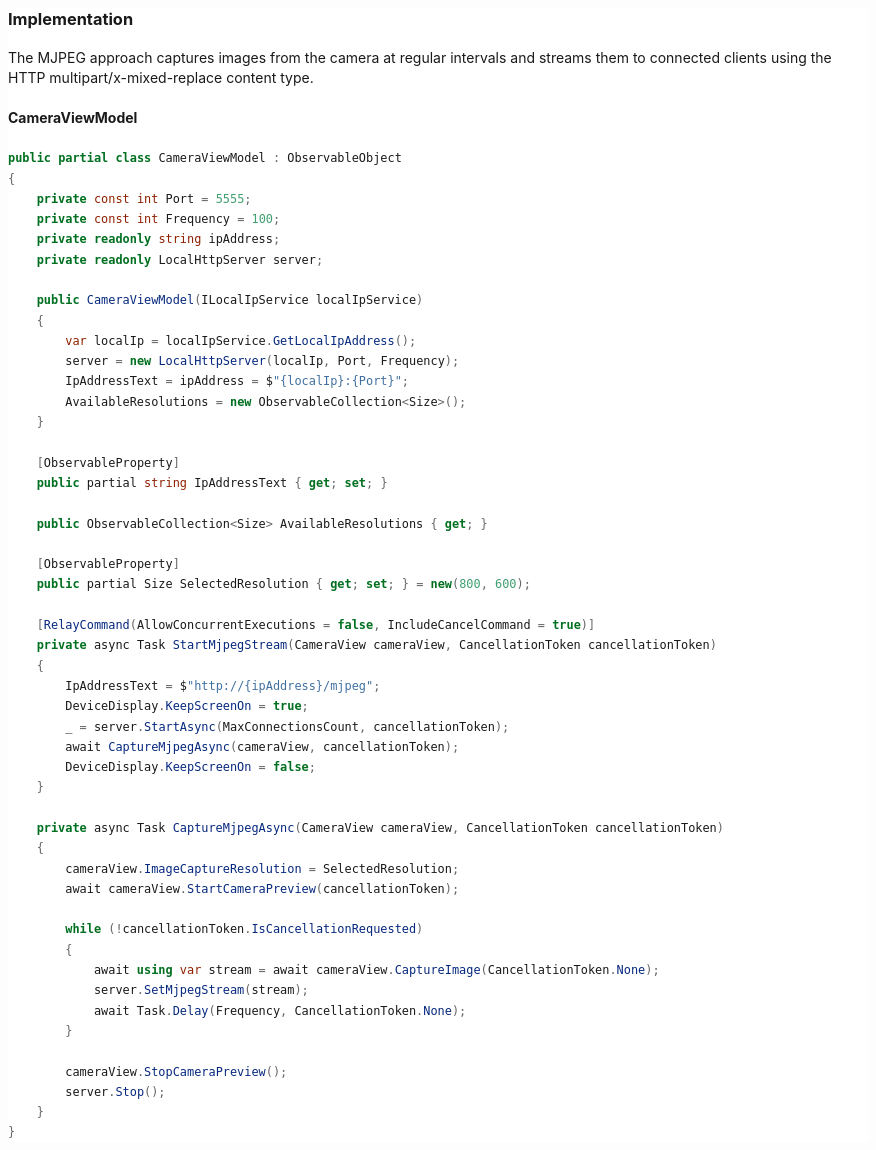 ### Implementation

The MJPEG approach captures images from the camera at regular intervals and streams them to connected clients using the HTTP multipart/x-mixed-replace content type.

#### CameraViewModel

```csharp
public partial class CameraViewModel : ObservableObject
{
    private const int Port = 5555;
    private const int Frequency = 100;
    private readonly string ipAddress;
    private readonly LocalHttpServer server;

    public CameraViewModel(ILocalIpService localIpService)
    {
        var localIp = localIpService.GetLocalIpAddress();
        server = new LocalHttpServer(localIp, Port, Frequency);
        IpAddressText = ipAddress = $"{localIp}:{Port}";
        AvailableResolutions = new ObservableCollection<Size>();
    }

    [ObservableProperty]
    public partial string IpAddressText { get; set; }

    public ObservableCollection<Size> AvailableResolutions { get; }

    [ObservableProperty]
    public partial Size SelectedResolution { get; set; } = new(800, 600);

    [RelayCommand(AllowConcurrentExecutions = false, IncludeCancelCommand = true)]
    private async Task StartMjpegStream(CameraView cameraView, CancellationToken cancellationToken)
    {
        IpAddressText = $"http://{ipAddress}/mjpeg";
        DeviceDisplay.KeepScreenOn = true;
        _ = server.StartAsync(MaxConnectionsCount, cancellationToken);
        await CaptureMjpegAsync(cameraView, cancellationToken);
        DeviceDisplay.KeepScreenOn = false;
    }

    private async Task CaptureMjpegAsync(CameraView cameraView, CancellationToken cancellationToken)
    {
        cameraView.ImageCaptureResolution = SelectedResolution;
        await cameraView.StartCameraPreview(cancellationToken);

        while (!cancellationToken.IsCancellationRequested)
        {
            await using var stream = await cameraView.CaptureImage(CancellationToken.None);
            server.SetMjpegStream(stream);
            await Task.Delay(Frequency, CancellationToken.None);
        }

        cameraView.StopCameraPreview();
        server.Stop();
    }
}
```

